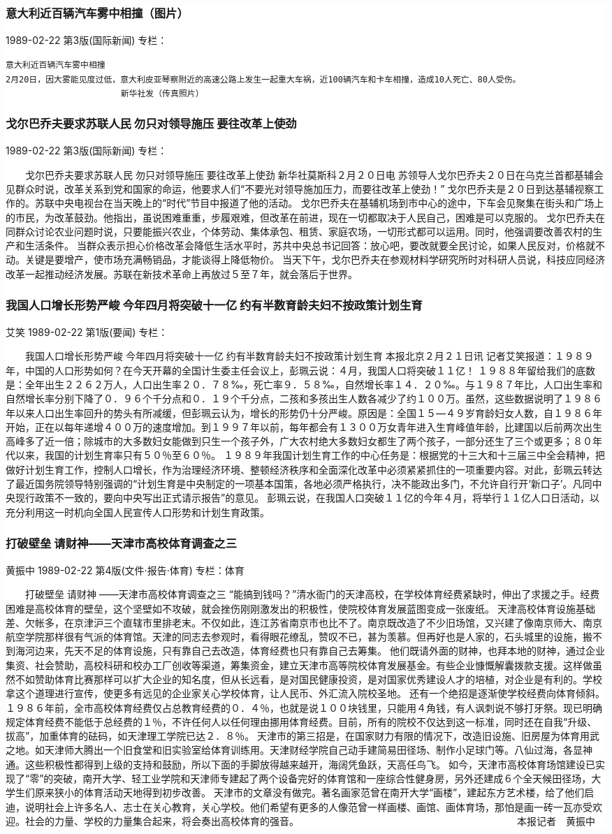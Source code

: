 
### 意大利近百辆汽车雾中相撞（图片）

1989-02-22
第3版(国际新闻)
专栏：

    意大利近百辆汽车雾中相撞
    2月20日，因大雾能见度过低，意大利皮亚琴察附近的高速公路上发生一起重大车祸，近100辆汽车和卡车相撞，造成10人死亡、80人受伤。　
                           新华社发（传真照片）


### 戈尔巴乔夫要求苏联人民  勿只对领导施压  要往改革上使劲

1989-02-22
第3版(国际新闻)
专栏：

　　戈尔巴乔夫要求苏联人民
    勿只对领导施压  要往改革上使劲
    新华社莫斯科２月２０日电  苏领导人戈尔巴乔夫２０日在乌克兰首都基辅会见群众时说，改革关系到党和国家的命运，他要求人们“不要光对领导施加压力，而要往改革上使劲！”
    戈尔巴乔夫是２０日到达基辅视察工作的。苏联中央电视台在当天晚上的“时代”节目中报道了他的活动。
    戈尔巴乔夫在基辅机场到市中心的途中，下车会见聚集在街头和广场上的市民，为改革鼓劲。他指出，虽说困难重重，步履艰难，但改革在前进，现在一切都取决于人民自己，困难是可以克服的。
    戈尔巴乔夫在同群众讨论农业问题时说，只要能振兴农业，个体劳动、集体承包、租赁、家庭农场，一切形式都可以运用。同时，他强调要改善农村的生产和生活条件。
    当群众表示担心价格改革会降低生活水平时，苏共中央总书记回答：放心吧，要改就要全民讨论，如果人民反对，价格就不动。关键是要增产，使市场充满畅销品，才能谈得上降低物价。
    当天下午，戈尔巴乔夫在参观材料学研究所时对科研人员说，科技应同经济改革一起推动经济发展。苏联在新技术革命上再放过５至７年，就会落后于世界。


### 我国人口增长形势严峻  今年四月将突破十一亿  约有半数育龄夫妇不按政策计划生育
艾笑
1989-02-22
第1版(要闻)
专栏：

　　我国人口增长形势严峻  今年四月将突破十一亿
    约有半数育龄夫妇不按政策计划生育
    本报北京２月２１日讯  记者艾笑报道：１９８９年，中国的人口形势如何？在今天开幕的全国计生委主任会议上，彭珮云说：４月，我国人口将突破１１亿！
    １９８８年留给我们的底数是：全年出生２２６２万人，人口出生率２０．７８‰，死亡率９．５８‰，自然增长率１４．２０‰。与１９８７年比，人口出生率和自然增长率分别下降了０．９６个千分点和０．１９个千分点，二孩和多孩出生人数各减少了约１００万。虽然，这些数据说明了１９８６年以来人口出生率回升的势头有所减缓，但彭珮云认为，增长的形势仍十分严峻。原因是：全国１５—４９岁育龄妇女人数，自１９８６年开始，正在以每年递增４００万的速度增加。到１９９７年以前，每年都会有１３００万女青年进入生育峰值年龄，比建国以后前两次出生高峰多了近一倍；除城市的大多数妇女能做到只生一个孩子外，广大农村绝大多数妇女都生了两个孩子，一部分还生了三个或更多；８０年代以来，我国的计划生育率只有５０％至６０％。
    １９８９年我国计划生育工作的中心任务是：根据党的十三大和十三届三中全会精神，把做好计划生育工作，控制人口增长，作为治理经济环境、整顿经济秩序和全面深化改革中必须紧紧抓住的一项重要内容。对此，彭珮云转达了最近国务院领导特别强调的“计划生育是中央制定的一项基本国策，各地必须严格执行，决不能政出多门，不允许自行开‘新口子’。凡同中央现行政策不一致的，要向中央写出正式请示报告”的意见。
    彭珮云说，在我国人口突破１１亿的今年４月，将举行１１亿人口日活动，以充分利用这一时机向全国人民宣传人口形势和计划生育政策。


### 打破壁垒  请财神——天津市高校体育调查之三
黄振中
1989-02-22
第4版(文件·报告·体育)
专栏：体育

　　打破壁垒  请财神
    ——天津市高校体育调查之三
    “能搞到钱吗？”清水衙门的天津高校，在学校体育经费紧缺时，伸出了求援之手。经费困难是高校体育的壁垒，这个坚壁如不攻破，就会挫伤刚刚激发出的积极性，使院校体育发展蓝图变成一张废纸。
    天津高校体育设施基础差、欠帐多，在京津沪三个直辖市里排老末。不仅如此，连江苏省南京市也比不了。南京既改造了不少旧场馆，又兴建了像南京师大、南京航空学院那样很有气派的体育馆。天津的同志去参观时，看得眼花缭乱，赞叹不已，甚为羡慕。但再好也是人家的，石头城里的设施，搬不到海河边来，先天不足的体育设施，只有靠自己去改造，体育经费也只有靠自己去筹集。
    他们既请外面的财神，也拜本地的财神，通过企业集资、社会赞助，高校科研和校办工厂创收等渠道，筹集资金，建立天津市高等院校体育发展基金。有些企业慷慨解囊拨款支援。这样做虽然不如赞助体育比赛那样可以扩大企业的知名度，但从长远看，是对国民健康投资，是对国家优秀建设人才的培植，对企业是有利的。学校拿这个道理进行宣传，使更多有远见的企业家关心学校体育，让人民币、外汇流入院校圣地。
    还有一个绝招是逐渐使学校经费向体育倾斜。１９８６年前，全市高校体育经费仅占总教育经费的０．４％，也就是说１００块钱里，只能用４角钱，有人讽刺说不够打牙祭。现已明确规定体育经费不能低于总经费的１％，不许任何人以任何理由挪用体育经费。目前，所有的院校不仅达到这一标准，同时还在自我“升级、拔高”，加重体育的砝码，如天津理工学院已达２．８％。
    天津市的第三招是，在国家财力有限的情况下，改造旧设施、旧房屋为体育用武之地。如天津师大腾出一个旧食堂和旧实验室给体育训练用。天津财经学院自己动手建简易田径场、制作小足球门等。八仙过海，各显神通。这些积极性都得到上级的支持和鼓励，所以下面的手脚放得越来越开，海阔凭鱼跃，天高任鸟飞。
    如今，天津市高校体育场馆建设已实现了“零”的突破，南开大学、轻工业学院和天津师专建起了两个设备完好的体育馆和一座综合性健身房，另外还建成６个全天候田径场，大学生们原来狭小的体育活动天地得到初步改善。
    天津市的文章没有做完。著名画家范曾在南开大学“画楼”，建起东方艺术楼，给了他们启迪，说明社会上许多名人、志士在关心教育，关心学校。他们希望有更多的人像范曾一样画楼、画馆、画体育场，那怕是画一砖一瓦亦受欢迎。社会的力量、学校的力量集合起来，将会奏出高校体育的强音。
　　　　　　　　　　　　　　　　　　　　　　本报记者　黄振中